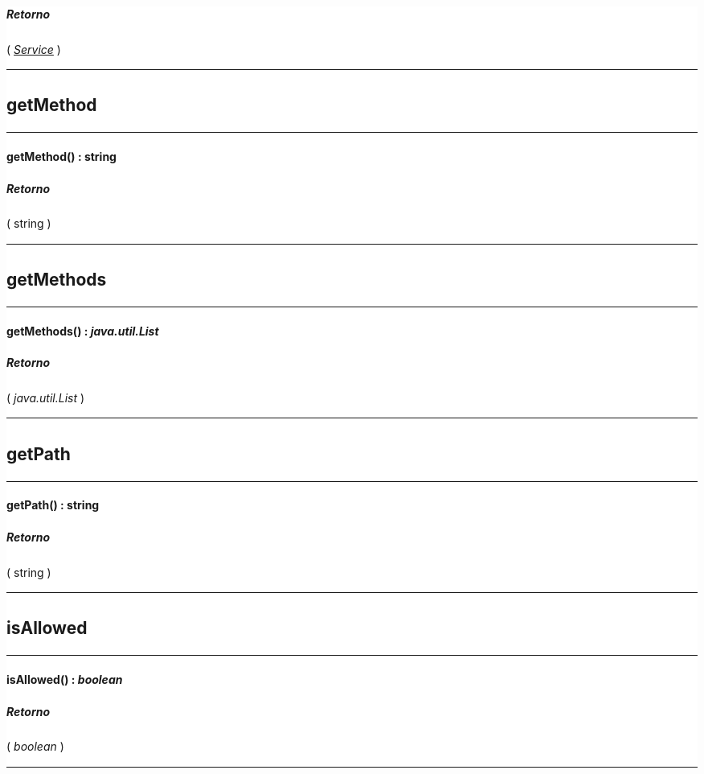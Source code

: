 ##### Retorno

( _[Service](../../objects/Service)_ )


---

## getMethod

---

#### getMethod() : string
##### Retorno

( string )


---

## getMethods

---

#### getMethods() : _java.util.List_
##### Retorno

( _java.util.List_ )


---

## getPath

---

#### getPath() : string
##### Retorno

( string )


---

## isAllowed

---

#### isAllowed() : _boolean_
##### Retorno

( _boolean_ )


---

